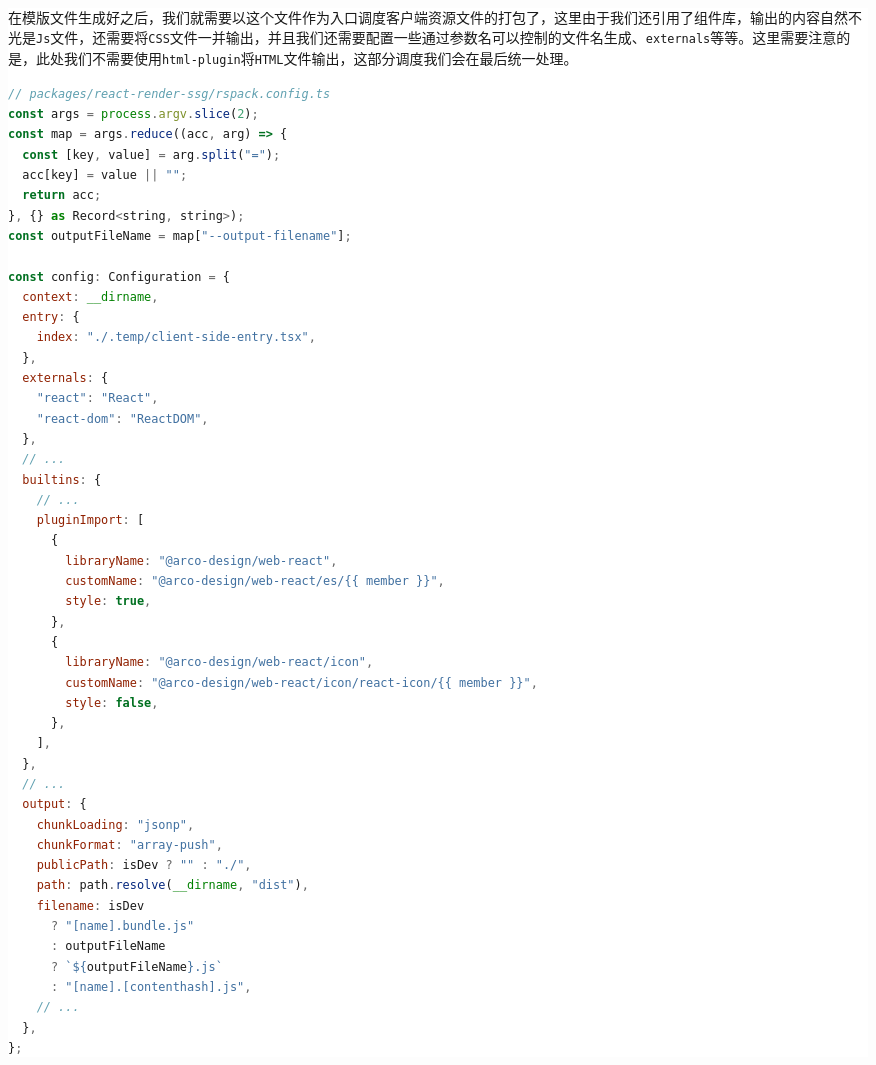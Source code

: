在模版文件生成好之后，我们就需要以这个文件作为入口调度客户端资源文件的打包了，这里由于我们还引用了组件库，输出的内容自然不光是`Js`文件，还需要将`CSS`文件一并输出，并且我们还需要配置一些通过参数名可以控制的文件名生成、`externals`等等。这里需要注意的是，此处我们不需要使用`html-plugin`将`HTML`文件输出，这部分调度我们会在最后统一处理。

```js
// packages/react-render-ssg/rspack.config.ts
const args = process.argv.slice(2);
const map = args.reduce((acc, arg) => {
  const [key, value] = arg.split("=");
  acc[key] = value || "";
  return acc;
}, {} as Record<string, string>);
const outputFileName = map["--output-filename"];

const config: Configuration = {
  context: __dirname,
  entry: {
    index: "./.temp/client-side-entry.tsx",
  },
  externals: {
    "react": "React",
    "react-dom": "ReactDOM",
  },
  // ...
  builtins: {
    // ...
    pluginImport: [
      {
        libraryName: "@arco-design/web-react",
        customName: "@arco-design/web-react/es/{{ member }}",
        style: true,
      },
      {
        libraryName: "@arco-design/web-react/icon",
        customName: "@arco-design/web-react/icon/react-icon/{{ member }}",
        style: false,
      },
    ],
  },
  // ...
  output: {
    chunkLoading: "jsonp",
    chunkFormat: "array-push",
    publicPath: isDev ? "" : "./",
    path: path.resolve(__dirname, "dist"),
    filename: isDev
      ? "[name].bundle.js"
      : outputFileName
      ? `${outputFileName}.js`
      : "[name].[contenthash].js",
    // ...
  },
};
```
